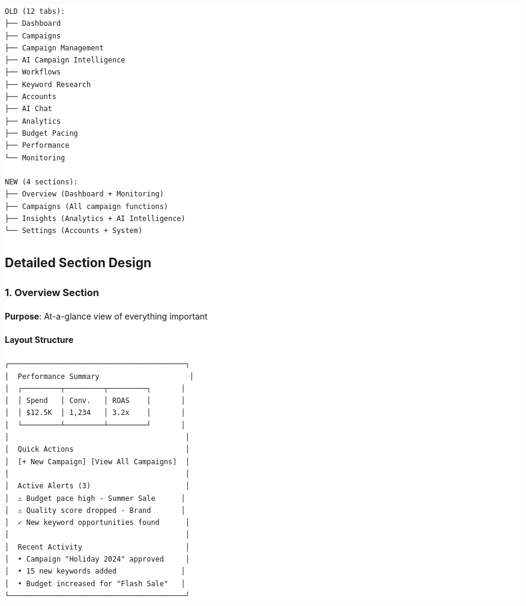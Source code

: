 ```
OLD (12 tabs):
├── Dashboard
├── Campaigns
├── Campaign Management
├── AI Campaign Intelligence
├── Workflows
├── Keyword Research
├── Accounts
├── AI Chat
├── Analytics
├── Budget Pacing
├── Performance
└── Monitoring

NEW (4 sections):
├── Overview (Dashboard + Monitoring)
├── Campaigns (All campaign functions)
├── Insights (Analytics + AI Intelligence)
└── Settings (Accounts + System)
```

## Detailed Section Design

### 1. Overview Section
**Purpose**: At-a-glance view of everything important

#### Layout Structure
```
┌─────────────────────────────────────────┐
│  Performance Summary                     │
│  ┌─────────┬─────────┬─────────┐       │
│  │ Spend   │ Conv.   │ ROAS    │       │
│  │ $12.5K  │ 1,234   │ 3.2x    │       │
│  └─────────┴─────────┴─────────┘       │
│                                         │
│  Quick Actions                          │
│  [+ New Campaign] [View All Campaigns]  │
│                                         │
│  Active Alerts (3)                      │
│  ⚠️ Budget pace high - Summer Sale      │
│  ⚠️ Quality score dropped - Brand       │
│  ✓ New keyword opportunities found      │
│                                         │
│  Recent Activity                        │
│  • Campaign "Holiday 2024" approved     │
│  • 15 new keywords added               │
│  • Budget increased for "Flash Sale"   │
└─────────────────────────────────────────┘
```
